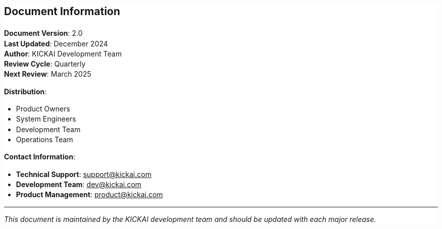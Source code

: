 
## Document Information

**Document Version**: 2.0  
**Last Updated**: December 2024  
**Author**: KICKAI Development Team  
**Review Cycle**: Quarterly  
**Next Review**: March 2025  

**Distribution**:  
- Product Owners  
- System Engineers  
- Development Team  
- Operations Team  

**Contact Information**:  
- **Technical Support**: support@kickai.com  
- **Development Team**: dev@kickai.com  
- **Product Management**: product@kickai.com  

---

*This document is maintained by the KICKAI development team and should be updated with each major release.* 